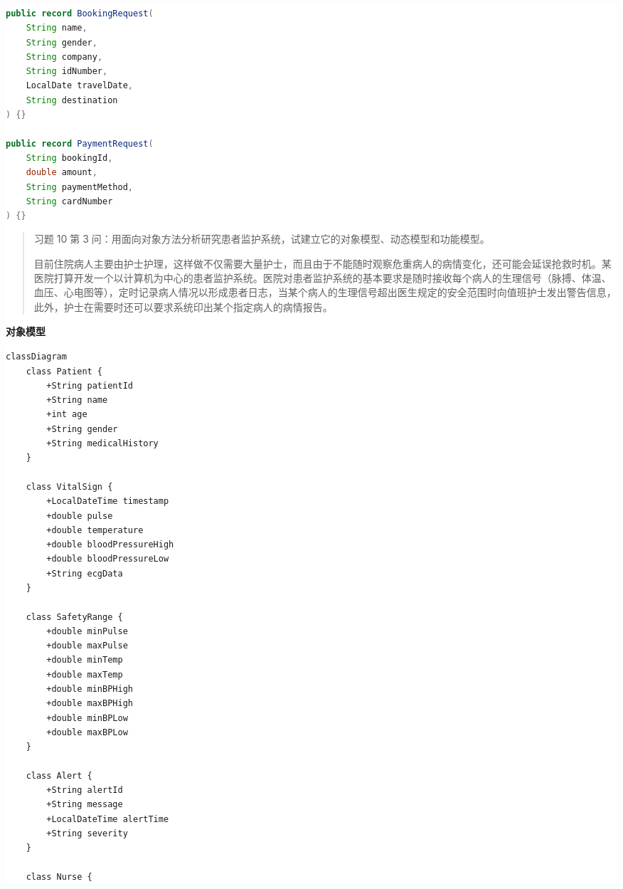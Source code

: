 ```java
public record BookingRequest(
    String name,
    String gender,
    String company,
    String idNumber,
    LocalDate travelDate,
    String destination
) {}

public record PaymentRequest(
    String bookingId,
    double amount,
    String paymentMethod,
    String cardNumber
) {}
```



> 习题 10 第 3 问：用面向对象方法分析研究患者监护系统，试建立它的对象模型、动态模型和功能模型。
>
> 目前住院病人主要由护士护理，这样做不仅需要大量护士，而且由于不能随时观察危重病人的病情变化，还可能会延误抢救时机。某医院打算开发一个以计算机为中心的患者监护系统。医院对患者监护系统的基本要求是随时接收每个病人的生理信号（脉搏、体温、血压、心电图等），定时记录病人情况以形成患者日志，当某个病人的生理信号超出医生规定的安全范围时向值班护士发出警告信息，此外，护士在需要时还可以要求系统印出某个指定病人的病情报告。

**对象模型**

```mermaid
classDiagram
    class Patient {
        +String patientId
        +String name
        +int age
        +String gender
        +String medicalHistory
    }

    class VitalSign {
        +LocalDateTime timestamp
        +double pulse
        +double temperature
        +double bloodPressureHigh
        +double bloodPressureLow
        +String ecgData
    }

    class SafetyRange {
        +double minPulse
        +double maxPulse
        +double minTemp
        +double maxTemp
        +double minBPHigh
        +double maxBPHigh
        +double minBPLow
        +double maxBPLow
    }

    class Alert {
        +String alertId
        +String message
        +LocalDateTime alertTime
        +String severity
    }

    class Nurse {
```